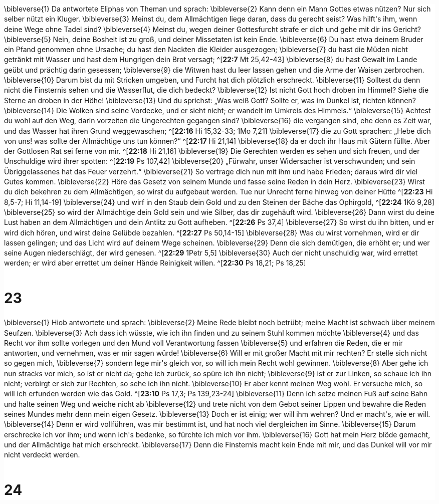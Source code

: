 \bibleverse{1} Da antwortete Eliphas von Theman und sprach: \bibleverse{2} Kann denn ein Mann Gottes etwas nützen? Nur sich selber nützt ein Kluger. \bibleverse{3} Meinst du, dem Allmächtigen liege daran, dass du gerecht seist? Was hilft's ihm, wenn deine Wege ohne Tadel sind? \bibleverse{4} Meinst du, wegen deiner Gottesfurcht strafe er dich und gehe mit dir ins Gericht? \bibleverse{5} Nein, deine Bosheit ist zu groß, und deiner Missetaten ist kein Ende. \bibleverse{6} Du hast etwa deinem Bruder ein Pfand genommen ohne Ursache; du hast den Nackten die Kleider ausgezogen; \bibleverse{7} du hast die Müden nicht getränkt mit Wasser und hast dem Hungrigen dein Brot versagt; ^[**22:7** Mt 25,42-43] \bibleverse{8} du hast Gewalt im Lande geübt und prächtig darin gesessen; \bibleverse{9} die Witwen hast du leer lassen gehen und die Arme der Waisen zerbrochen. \bibleverse{10} Darum bist du mit Stricken umgeben, und Furcht hat dich plötzlich erschreckt. \bibleverse{11} Solltest du denn nicht die Finsternis sehen und die Wasserflut, die dich bedeckt? \bibleverse{12} Ist nicht Gott hoch droben im Himmel? Siehe die Sterne an droben in der Höhe! \bibleverse{13} Und du sprichst: „Was weiß Gott? Sollte er, was im Dunkel ist, richten können? \bibleverse{14} Die Wolken sind seine Vordecke, und er sieht nicht; er wandelt im Umkreis des Himmels.“ \bibleverse{15} Achtest du wohl auf den Weg, darin vorzeiten die Ungerechten gegangen sind? \bibleverse{16} die vergangen sind, ehe denn es Zeit war, und das Wasser hat ihren Grund weggewaschen; ^[**22:16** Hi 15,32-33; 1Mo 7,21] \bibleverse{17} die zu Gott sprachen: „Hebe dich von uns! was sollte der Allmächtige uns tun können?“ ^[**22:17** Hi 21,14] \bibleverse{18} da er doch ihr Haus mit Gütern füllte. Aber der Gottlosen Rat sei ferne von mir. ^[**22:18** Hi 21,16] \bibleverse{19} Die Gerechten werden es sehen und sich freuen, und der Unschuldige wird ihrer spotten: ^[**22:19** Ps 107,42] \bibleverse{20} „Fürwahr, unser Widersacher ist verschwunden; und sein Übriggelassenes hat das Feuer verzehrt.“ \bibleverse{21} So vertrage dich nun mit ihm und habe Frieden; daraus wird dir viel Gutes kommen. \bibleverse{22} Höre das Gesetz von seinem Munde und fasse seine Reden in dein Herz. \bibleverse{23} Wirst du dich bekehren zu dem Allmächtigen, so wirst du aufgebaut werden. Tue nur Unrecht ferne hinweg von deiner Hütte ^[**22:23** Hi 8,5-7; Hi 11,14-19] \bibleverse{24} und wirf in den Staub dein Gold und zu den Steinen der Bäche das Ophirgold, ^[**22:24** 1Kö 9,28] \bibleverse{25} so wird der Allmächtige dein Gold sein und wie Silber, das dir zugehäuft wird. \bibleverse{26} Dann wirst du deine Lust haben an dem Allmächtigen und dein Antlitz zu Gott aufheben. ^[**22:26** Ps 37,4] \bibleverse{27} So wirst du ihn bitten, und er wird dich hören, und wirst deine Gelübde bezahlen. ^[**22:27** Ps 50,14-15] \bibleverse{28} Was du wirst vornehmen, wird er dir lassen gelingen; und das Licht wird auf deinem Wege scheinen. \bibleverse{29} Denn die sich demütigen, die erhöht er; und wer seine Augen niederschlägt, der wird genesen. ^[**22:29** 1Petr 5,5] \bibleverse{30} Auch der nicht unschuldig war, wird errettet werden; er wird aber errettet um deiner Hände Reinigkeit willen. ^[**22:30** Ps 18,21; Ps 18,25] 
           
# 23
\bibleverse{1} Hiob antwortete und sprach: \bibleverse{2} Meine Rede bleibt noch betrübt; meine Macht ist schwach über meinem Seufzen. \bibleverse{3} Ach dass ich wüsste, wie ich ihn finden und zu seinem Stuhl kommen möchte \bibleverse{4} und das Recht vor ihm sollte vorlegen und den Mund voll Verantwortung fassen \bibleverse{5} und erfahren die Reden, die er mir antworten, und vernehmen, was er mir sagen würde! \bibleverse{6} Will er mit großer Macht mit mir rechten? Er stelle sich nicht so gegen mich, \bibleverse{7} sondern lege mir's gleich vor, so will ich mein Recht wohl gewinnen. \bibleverse{8} Aber gehe ich nun stracks vor mich, so ist er nicht da; gehe ich zurück, so spüre ich ihn nicht; \bibleverse{9} ist er zur Linken, so schaue ich ihn nicht; verbirgt er sich zur Rechten, so sehe ich ihn nicht. \bibleverse{10} Er aber kennt meinen Weg wohl. Er versuche mich, so will ich erfunden werden wie das Gold. 
^[**23:10** Ps 17,3; Ps 139,23-24] 
\bibleverse{11} Denn ich setze meinen Fuß auf seine Bahn und halte seinen Weg und weiche nicht ab \bibleverse{12} und trete nicht von dem Gebot seiner Lippen und bewahre die Reden seines Mundes mehr denn mein eigen Gesetz. \bibleverse{13} Doch er ist einig; wer will ihm wehren? Und er macht's, wie er will. \bibleverse{14} Denn er wird vollführen, was mir bestimmt ist, und hat noch viel dergleichen im Sinne. \bibleverse{15} Darum erschrecke ich vor ihm; und wenn ich's bedenke, so fürchte ich mich vor ihm. \bibleverse{16} Gott hat mein Herz blöde gemacht, und der Allmächtige hat mich erschreckt. \bibleverse{17} Denn die Finsternis macht kein Ende mit mir, und das Dunkel will vor mir nicht verdeckt werden.
# 24